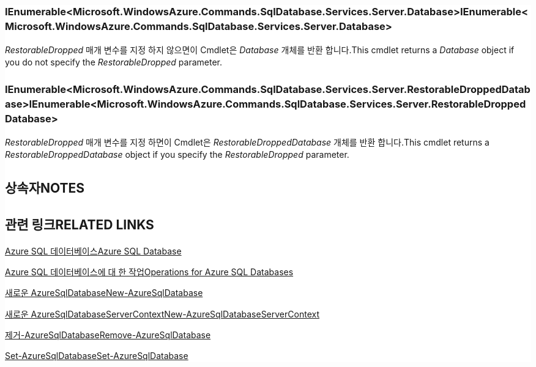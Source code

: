 ### <span data-ttu-id="7390a-164">IEnumerable\<Microsoft.WindowsAzure.Commands.SqlDatabase.Services.Server.Database\></span><span class="sxs-lookup"><span data-stu-id="7390a-164">IEnumerable\<Microsoft.WindowsAzure.Commands.SqlDatabase.Services.Server.Database\></span></span>
<span data-ttu-id="7390a-165">*RestorableDropped* 매개 변수를 지정 하지 않으면이 Cmdlet은 *Database* 개체를 반환 합니다.</span><span class="sxs-lookup"><span data-stu-id="7390a-165">This cmdlet returns a *Database* object if you do not specify the *RestorableDropped* parameter.</span></span>

### <span data-ttu-id="7390a-166">IEnumerable\<Microsoft.WindowsAzure.Commands.SqlDatabase.Services.Server.RestorableDroppedDatabase\></span><span class="sxs-lookup"><span data-stu-id="7390a-166">IEnumerable\<Microsoft.WindowsAzure.Commands.SqlDatabase.Services.Server.RestorableDroppedDatabase\></span></span>
<span data-ttu-id="7390a-167">*RestorableDropped* 매개 변수를 지정 하면이 Cmdlet은 *RestorableDroppedDatabase* 개체를 반환 합니다.</span><span class="sxs-lookup"><span data-stu-id="7390a-167">This cmdlet returns a *RestorableDroppedDatabase* object if you specify the *RestorableDropped* parameter.</span></span>

## <span data-ttu-id="7390a-168">상속자</span><span class="sxs-lookup"><span data-stu-id="7390a-168">NOTES</span></span>

## <span data-ttu-id="7390a-169">관련 링크</span><span class="sxs-lookup"><span data-stu-id="7390a-169">RELATED LINKS</span></span>

[<span data-ttu-id="7390a-170">Azure SQL 데이터베이스</span><span class="sxs-lookup"><span data-stu-id="7390a-170">Azure SQL Database</span></span>](https://azure.microsoft.com/en-us/services/sql-database/)

[<span data-ttu-id="7390a-171">Azure SQL 데이터베이스에 대 한 작업</span><span class="sxs-lookup"><span data-stu-id="7390a-171">Operations for Azure SQL Databases</span></span>](https://msdn.microsoft.com/en-us/library/azure/dn505719.aspx)

[<span data-ttu-id="7390a-172">새로운 AzureSqlDatabase</span><span class="sxs-lookup"><span data-stu-id="7390a-172">New-AzureSqlDatabase</span></span>](./New-AzureSqlDatabase.md)

[<span data-ttu-id="7390a-173">새로운 AzureSqlDatabaseServerContext</span><span class="sxs-lookup"><span data-stu-id="7390a-173">New-AzureSqlDatabaseServerContext</span></span>](./New-AzureSqlDatabaseServerContext.md)

[<span data-ttu-id="7390a-174">제거-AzureSqlDatabase</span><span class="sxs-lookup"><span data-stu-id="7390a-174">Remove-AzureSqlDatabase</span></span>](./Remove-AzureSqlDatabase.md)

[<span data-ttu-id="7390a-175">Set-AzureSqlDatabase</span><span class="sxs-lookup"><span data-stu-id="7390a-175">Set-AzureSqlDatabase</span></span>](./Set-AzureSqlDatabase.md)


